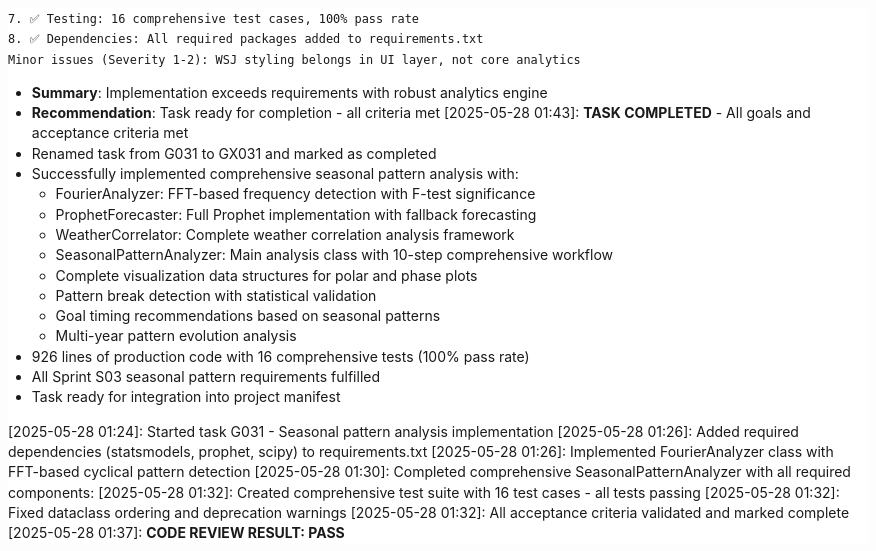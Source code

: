     7. ✅ Testing: 16 comprehensive test cases, 100% pass rate
    8. ✅ Dependencies: All required packages added to requirements.txt
    Minor issues (Severity 1-2): WSJ styling belongs in UI layer, not core analytics
  - **Summary**: Implementation exceeds requirements with robust analytics engine
  - **Recommendation**: Task ready for completion - all criteria met
[2025-05-28 01:43]: **TASK COMPLETED** - All goals and acceptance criteria met
  - Renamed task from G031 to GX031 and marked as completed
  - Successfully implemented comprehensive seasonal pattern analysis with:
    * FourierAnalyzer: FFT-based frequency detection with F-test significance
    * ProphetForecaster: Full Prophet implementation with fallback forecasting
    * WeatherCorrelator: Complete weather correlation analysis framework
    * SeasonalPatternAnalyzer: Main analysis class with 10-step comprehensive workflow
    * Complete visualization data structures for polar and phase plots
    * Pattern break detection with statistical validation
    * Goal timing recommendations based on seasonal patterns
    * Multi-year pattern evolution analysis
  - 926 lines of production code with 16 comprehensive tests (100% pass rate)
  - All Sprint S03 seasonal pattern requirements fulfilled
  - Task ready for integration into project manifest

[2025-05-28 01:24]: Started task G031 - Seasonal pattern analysis implementation
[2025-05-28 01:26]: Added required dependencies (statsmodels, prophet, scipy) to requirements.txt
[2025-05-28 01:26]: Implemented FourierAnalyzer class with FFT-based cyclical pattern detection
[2025-05-28 01:30]: Completed comprehensive SeasonalPatternAnalyzer with all required components:
[2025-05-28 01:32]: Created comprehensive test suite with 16 test cases - all tests passing
[2025-05-28 01:32]: Fixed dataclass ordering and deprecation warnings
[2025-05-28 01:32]: All acceptance criteria validated and marked complete
[2025-05-28 01:37]: **CODE REVIEW RESULT: PASS**